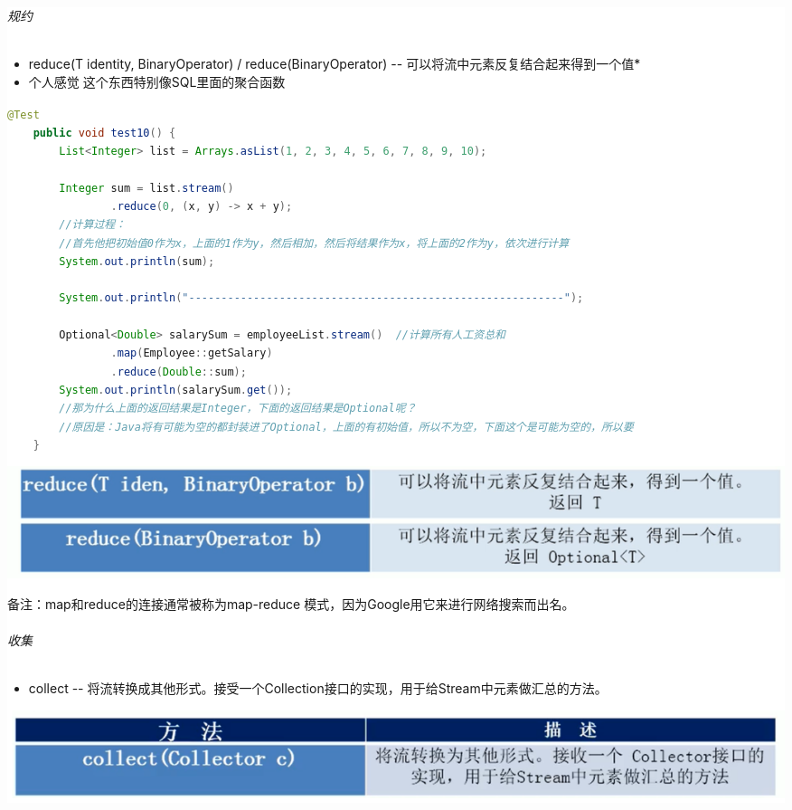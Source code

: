 

###### 规约

* reduce(T identity, BinaryOperator) / reduce(BinaryOperator) -- 可以将流中元素反复结合起来得到一个值*
* 个人感觉 这个东西特别像SQL里面的聚合函数 



```java
@Test
	public void test10() {
		List<Integer> list = Arrays.asList(1, 2, 3, 4, 5, 6, 7, 8, 9, 10);

		Integer sum = list.stream()
				.reduce(0, (x, y) -> x + y);
		//计算过程：
		//首先他把初始值0作为x，上面的1作为y，然后相加，然后将结果作为x，将上面的2作为y，依次进行计算
		System.out.println(sum);

		System.out.println("----------------------------------------------------------");
		
		Optional<Double> salarySum = employeeList.stream()  //计算所有人工资总和 
				.map(Employee::getSalary)
				.reduce(Double::sum);
		System.out.println(salarySum.get());
		//那为什么上面的返回结果是Integer，下面的返回结果是Optional呢？
		//原因是：Java将有可能为空的都封装进了Optional，上面的有初始值，所以不为空，下面这个是可能为空的，所以要
	}
```



![1594720026785](../media/pictures/JavaSE.assets/1594720026785.png)

备注：map和reduce的连接通常被称为map-reduce 模式，因为Google用它来进行网络搜索而出名。



###### 收集

- collect -- 将流转换成其他形式。接受一个Collection接口的实现，用于给Stream中元素做汇总的方法。



![1594721721666](../media/pictures/JavaSE.assets/1594721721666.png)
